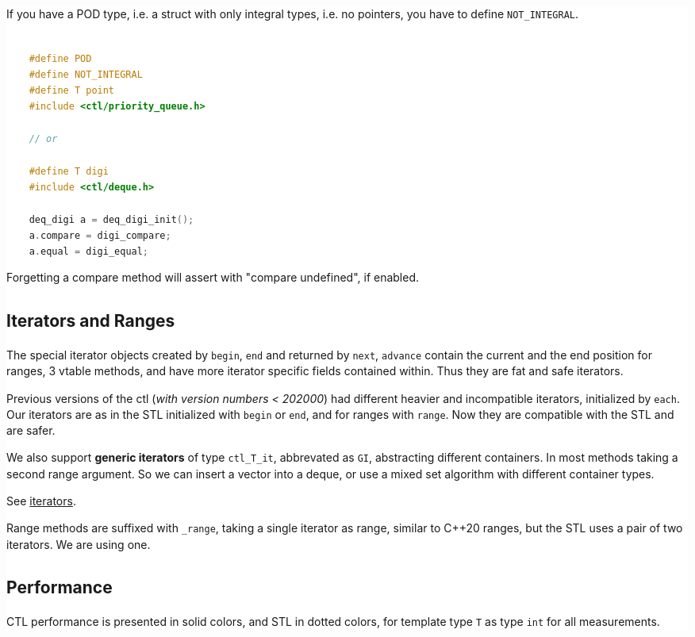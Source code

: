 If you have a POD type, i.e. a struct with only integral types, i.e. no pointers, you
have to define `NOT_INTEGRAL`.

```C

    #define POD
    #define NOT_INTEGRAL
    #define T point
    #include <ctl/priority_queue.h>
    
    // or
    
    #define T digi
    #include <ctl/deque.h>

    deq_digi a = deq_digi_init();
    a.compare = digi_compare;
    a.equal = digi_equal;
```

Forgetting a compare method will assert with "compare undefined", if enabled.

## Iterators and Ranges

The special iterator objects created by `begin`, `end` and returned by `next`,
`advance` contain the current and the end position for ranges, 3 vtable methods,
and have more iterator specific fields contained within. Thus they are fat and
safe iterators.

Previous versions of the ctl (_with version numbers < 202000_) had different heavier
and incompatible iterators, initialized by `each`. Our iterators are as in the
STL initialized with `begin` or `end`, and for ranges with `range`.  Now they are
compatible with the STL and are safer.

We also support **generic iterators** of type `ctl_T_it`, abbrevated as `GI`,
abstracting different containers. In most methods taking a second range argument.
So we can insert a vector into a deque, or use a mixed set algorithm with
different container types.

See [iterators](iterators.md).

Range methods are suffixed with `_range`, taking a single iterator as range,
similar to C++20 ranges, but the STL uses a pair of two iterators. We are using one.

## Performance

CTL performance is presented in solid colors, and STL in dotted colors,
for template type `T` as type `int` for all measurements.
